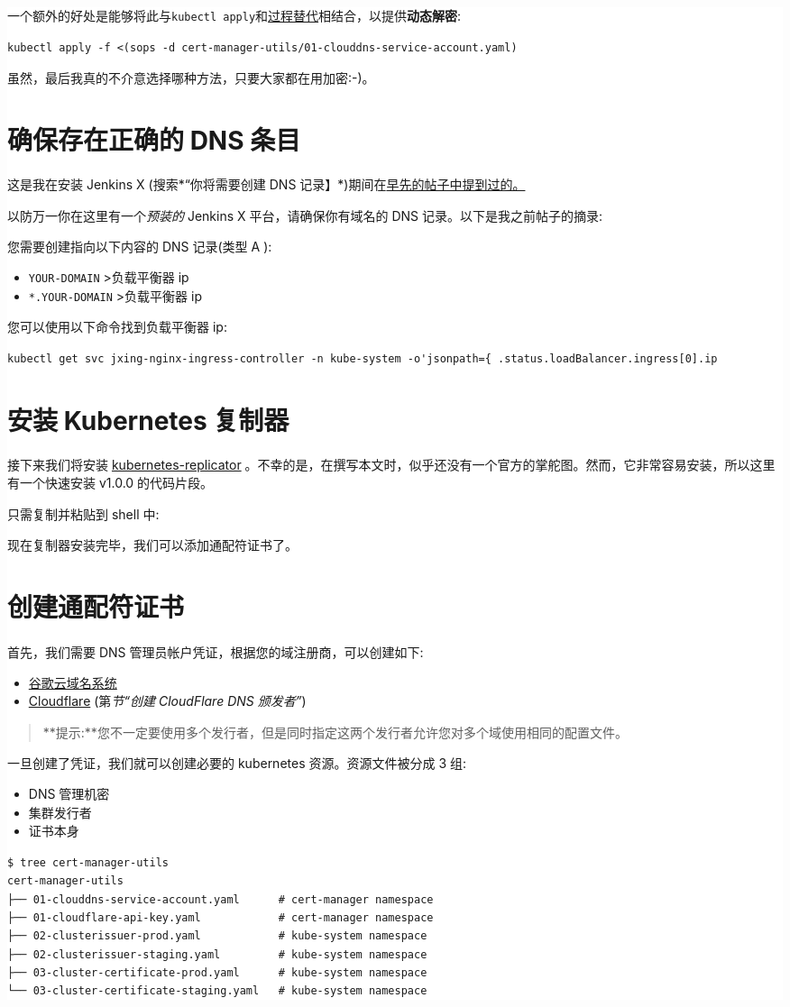 一个额外的好处是能够将此与`kubectl apply`和[过程替代](http://www.gnu.org/software/bash/manual/bash.html#Process-Substitution)相结合，以提供**动态解密**:

```
kubectl apply -f <(sops -d cert-manager-utils/01-clouddns-service-account.yaml)
```

虽然，最后我真的不介意选择哪种方法，只要大家都在用加密:-)。

# 确保存在正确的 DNS 条目

这是我在安装 Jenkins X (搜索*“你将需要创建 DNS 记录】*)期间在[早先的帖子中提到过的。](https://medium.com/@sboardwell/jenkins-x-securing-the-cluster-e1b9fcd8dd05)

以防万一你在这里有一个*预装的* Jenkins X 平台，请确保你有域名的 DNS 记录。以下是我之前帖子的摘录:

您需要创建指向以下内容的 DNS 记录(类型 A ):

*   `YOUR-DOMAIN` >负载平衡器 ip
*   `*.YOUR-DOMAIN` >负载平衡器 ip

您可以使用以下命令找到负载平衡器 ip:

```
kubectl get svc jxing-nginx-ingress-controller -n kube-system -o'jsonpath={ .status.loadBalancer.ingress[0].ip
```

# 安装 Kubernetes 复制器

接下来我们将安装 [kubernetes-replicator](https://github.com/mittwald/kubernetes-replicator) 。不幸的是，在撰写本文时，似乎还没有一个官方的掌舵图。然而，它非常容易安装，所以这里有一个快速安装 v1.0.0 的代码片段。

只需复制并粘贴到 shell 中:

现在复制器安装完毕，我们可以添加通配符证书了。

# 创建通配符证书

首先，我们需要 DNS 管理员帐户凭证，根据您的域注册商，可以创建如下:

*   [谷歌云域名系统](https://docs.cert-manager.io/en/latest/tasks/issuers/setup-acme/dns01/google.html)
*   [Cloudflare](https://blog.darkedges.com/2019/02/17/cert-manager-kubernetes-cloudflare-dns/) (第*节“创建 CloudFlare DNS 颁发者”*)

> **提示:**您不一定要使用多个发行者，但是同时指定这两个发行者允许您对多个域使用相同的配置文件。

一旦创建了凭证，我们就可以创建必要的 kubernetes 资源。资源文件被分成 3 组:

*   DNS 管理机密
*   集群发行者
*   证书本身

```
$ tree cert-manager-utils
cert-manager-utils
├── 01-clouddns-service-account.yaml      # cert-manager namespace
├── 01-cloudflare-api-key.yaml            # cert-manager namespace
├── 02-clusterissuer-prod.yaml            # kube-system namespace
├── 02-clusterissuer-staging.yaml         # kube-system namespace
├── 03-cluster-certificate-prod.yaml      # kube-system namespace
└── 03-cluster-certificate-staging.yaml   # kube-system namespace
```
